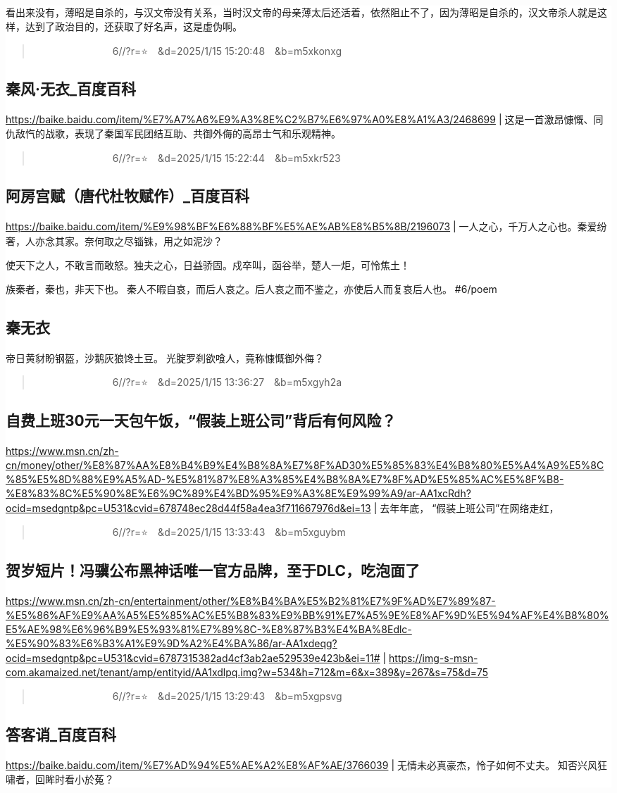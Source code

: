 看出来没有，薄昭是自杀的，与汉文帝没有关系，当时汉文帝的母亲薄太后还活着，依然阻止不了，因为薄昭是自杀的，汉文帝杀人就是这样，达到了政治目的，还获取了好名声，这是虚伪啊。

>　　　　　　　　6//?r=⭐　&d=2025/1/15 15:20:48　&b=m5xkonxg
## 秦风·无衣_百度百科
https://baike.baidu.com/item/%E7%A7%A6%E9%A3%8E%C2%B7%E6%97%A0%E8%A1%A3/2468699
|
这是一首激昂慷慨、同仇敌忾的战歌，表现了秦国军民团结互助、共御外侮的高昂士气和乐观精神。

>　　　　　　　　6//?r=⭐　&d=2025/1/15 15:22:44　&b=m5xkr523
## 阿房宫赋（唐代杜牧赋作）_百度百科
https://baike.baidu.com/item/%E9%98%BF%E6%88%BF%E5%AE%AB%E8%B5%8B/2196073
|
一人之心，千万人之心也。秦爱纷奢，人亦念其家。奈何取之尽锱铢，用之如泥沙？

使天下之人，不敢言而敢怒。独夫之心，日益骄固。戍卒叫，函谷举，楚人一炬，可怜焦土！

族秦者，秦也，非天下也。
秦人不暇自哀，而后人哀之。后人哀之而不鉴之，亦使后人而复哀后人也。
#6/poem 
## 秦无衣
帝日黄豺盼钢盔，沙鹅灰狼馋土豆。
光腚罗刹欲喰人，竟称慷慨御外侮？

>　　　　　　　　6//?r=⭐　&d=2025/1/15 13:36:27　&b=m5xgyh2a
## 自费上班30元一天包午饭，“假装上班公司”背后有何风险？
https://www.msn.cn/zh-cn/money/other/%E8%87%AA%E8%B4%B9%E4%B8%8A%E7%8F%AD30%E5%85%83%E4%B8%80%E5%A4%A9%E5%8C%85%E5%8D%88%E9%A5%AD-%E5%81%87%E8%A3%85%E4%B8%8A%E7%8F%AD%E5%85%AC%E5%8F%B8-%E8%83%8C%E5%90%8E%E6%9C%89%E4%BD%95%E9%A3%8E%E9%99%A9/ar-AA1xcRdh?ocid=msedgntp&pc=U531&cvid=678748ec28d44f58a4ea3f711667976d&ei=13
|
去年年底，
“假装上班公司”在网络走红，

>　　　　　　　　6//?r=⭐　&d=2025/1/15 13:33:43　&b=m5xguybm
## 贺岁短片！冯骥公布黑神话唯一官方品牌，至于DLC，吃泡面了
https://www.msn.cn/zh-cn/entertainment/other/%E8%B4%BA%E5%B2%81%E7%9F%AD%E7%89%87-%E5%86%AF%E9%AA%A5%E5%85%AC%E5%B8%83%E9%BB%91%E7%A5%9E%E8%AF%9D%E5%94%AF%E4%B8%80%E5%AE%98%E6%96%B9%E5%93%81%E7%89%8C-%E8%87%B3%E4%BA%8Edlc-%E5%90%83%E6%B3%A1%E9%9D%A2%E4%BA%86/ar-AA1xdeqg?ocid=msedgntp&pc=U531&cvid=6787315382ad4cf3ab2ae529539e423b&ei=11#
|
https://img-s-msn-com.akamaized.net/tenant/amp/entityid/AA1xdlpq.img?w=534&h=712&m=6&x=389&y=267&s=75&d=75

>　　　　　　　　6//?r=⭐　&d=2025/1/15 13:29:43　&b=m5xgpsvg
## 答客诮_百度百科
https://baike.baidu.com/item/%E7%AD%94%E5%AE%A2%E8%AF%AE/3766039
|
无情未必真豪杰，怜子如何不丈夫。
知否兴风狂啸者，回眸时看小於菟？
